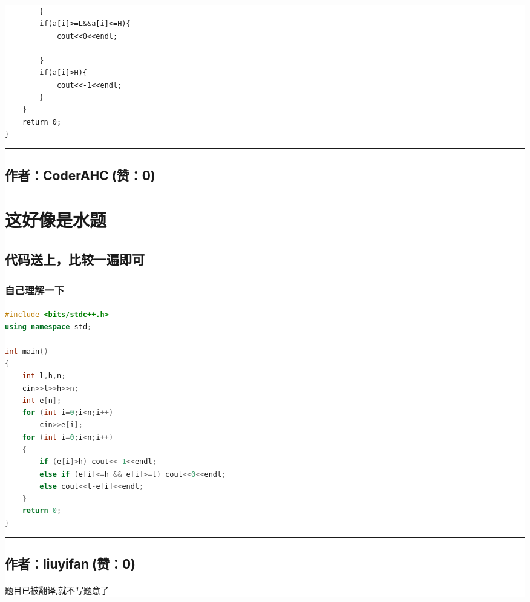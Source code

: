 ```
		}
		if(a[i]>=L&&a[i]<=H){
			cout<<0<<endl;

		}
		if(a[i]>H){
			cout<<-1<<endl;
		}
	}
	return 0;
}
```


---

## 作者：CoderAHC (赞：0)

# 这好像是水题
## 代码送上，比较一遍即可
### 自己理解一下

```cpp
#include <bits/stdc++.h>
using namespace std;

int main()
{
	int l,h,n;
	cin>>l>>h>>n;
	int e[n];
	for (int i=0;i<n;i++)
		cin>>e[i];
	for (int i=0;i<n;i++)
	{
		if (e[i]>h) cout<<-1<<endl;
		else if (e[i]<=h && e[i]>=l) cout<<0<<endl;
		else cout<<l-e[i]<<endl;
	}
	return 0;
}
```

---

## 作者：liuyifan (赞：0)

题目已被翻译,就不写题意了
